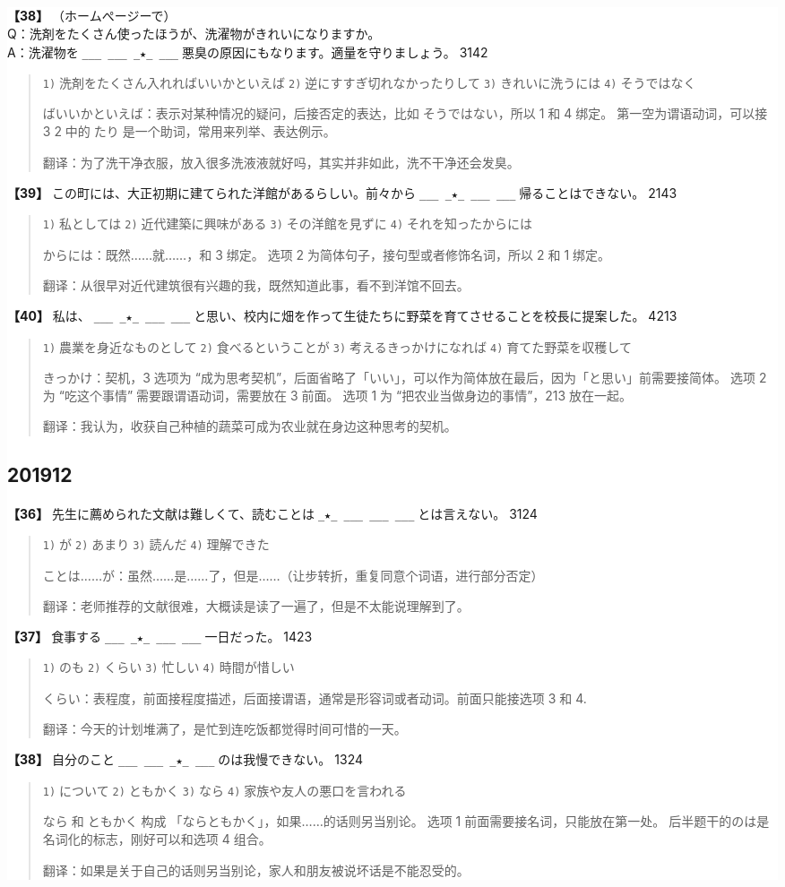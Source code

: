 **【38】** （ホームぺージーで）  
Q：洗剤をたくさん使ったほうが、洗濯物がきれいになりますか。  
A：洗濯物を `___ ___ _★_ ___` 悪臭の原因にもなります。適量を守りましょう。  3142

> `1)` 洗剤をたくさん入れればいいかといえば `2)` 逆にすすぎ切れなかったりして `3)` きれいに洗うには `4)` そうではなく
>
> ばいいかといえば：表示对某种情况的疑问，后接否定的表达，比如 そうではない，所以 1 和 4 绑定。
> 第一空为谓语动词，可以接 3
> 2 中的 たり 是一个助词，常用来列举、表达例示。
>
> 翻译：为了洗干净衣服，放入很多洗液液就好吗，其实并非如此，洗不干净还会发臭。

**【39】** この町には、大正初期に建てられた洋館があるらしい。前々から `___ _★_ ___ ___` 帰ることはできない。  2143

> `1)` 私としては `2)` 近代建築に興味がある `3)` その洋館を見ずに `4)` それを知ったからには
>
> からには：既然……就……，和 3 绑定。
> 选项 2 为简体句子，接句型或者修饰名词，所以 2 和 1 绑定。
>
> 翻译：从很早对近代建筑很有兴趣的我，既然知道此事，看不到洋馆不回去。

**【40】** 私は、 `___ _★_ ___ ___` と思い、校内に畑を作って生徒たちに野菜を育てさせることを校長に提案した。  4213

> `1)` 農業を身近なものとして `2)` 食べるということが `3)` 考えるきっかけになれば `4)` 育てた野菜を収穫して
>
> きっかけ：契机，3 选项为 “成为思考契机”，后面省略了「いい」，可以作为简体放在最后，因为「と思い」前需要接简体。
> 选项 2 为 “吃这个事情” 需要跟谓语动词，需要放在 3 前面。
> 选项 1 为 “把农业当做身边的事情”，213 放在一起。
>
> 翻译：我认为，收获自己种植的蔬菜可成为农业就在身边这种思考的契机。

## 201912

**【36】** 先生に薦められた文献は難しくて、読むことは ``_★_ ___ ___ ___`` とは言えない。  3124

> `1)` が `2)` あまり `3)` 読んだ `4)` 理解できた
>
> ことは……が：虽然……是……了，但是……（让步转折，重复同意个词语，进行部分否定）
>
> 翻译：老师推荐的文献很难，大概读是读了一遍了，但是不太能说理解到了。

**【37】** 食事する `___ _★_ ___ ___` 一日だった。  1423

> `1)` のも `2)` くらい `3)` 忙しい `4)` 時間が惜しい
>
> くらい：表程度，前面接程度描述，后面接谓语，通常是形容词或者动词。前面只能接选项 3 和 4.
>
> 翻译：今天的计划堆满了，是忙到连吃饭都觉得时间可惜的一天。

**【38】** 自分のこと `___ ___ _★_ ___` のは我慢できない。  1324

> `1)` について `2)` ともかく `3)` なら `4)` 家族や友人の悪口を言われる
>
> なら 和 ともかく 构成 「ならともかく」，如果……的话则另当别论。
> 选项 1 前面需要接名词，只能放在第一处。
> 后半题干的のは是名词化的标志，刚好可以和选项 4 组合。
>
> 翻译：如果是关于自己的话则另当别论，家人和朋友被说坏话是不能忍受的。
